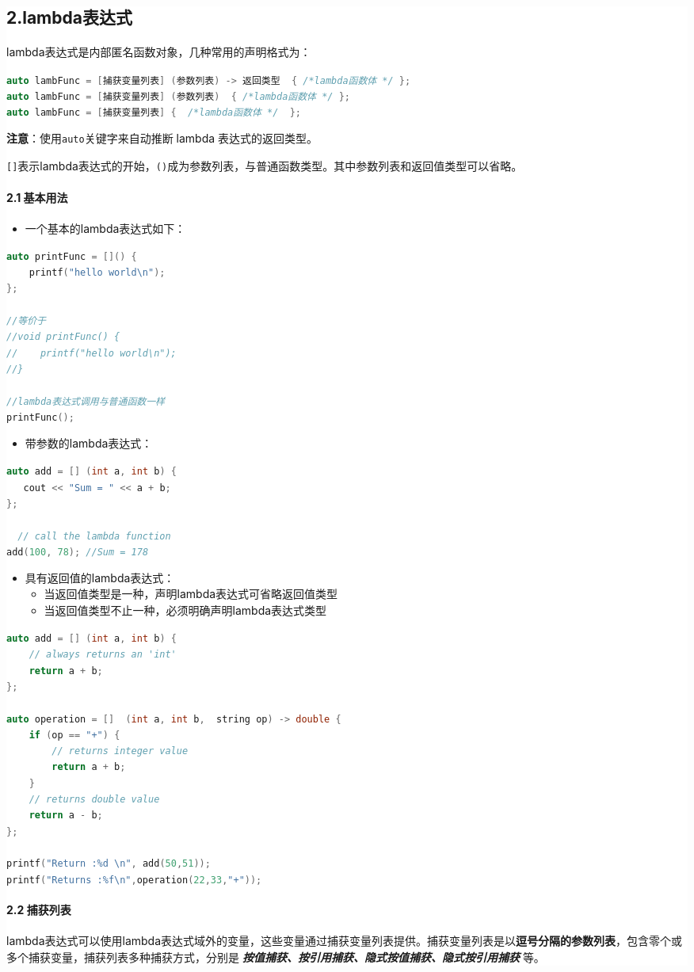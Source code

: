 ## 2.lambda表达式
lambda表达式是内部匿名函数对象，几种常用的声明格式为：
```cpp
auto lambFunc = [捕获变量列表] (参数列表) -> 返回类型  { /*lambda函数体 */ };
auto lambFunc = [捕获变量列表] (参数列表)  { /*lambda函数体 */ };
auto lambFunc = [捕获变量列表] {  /*lambda函数体 */  };
```
**注意**：使用`auto`关键字来自动推断 lambda 表达式的返回类型。

`[]`表示lambda表达式的开始，`()`成为参数列表，与普通函数类型。其中参数列表和返回值类型可以省略。

#### 2.1 基本用法
- 一个基本的lambda表达式如下：
```cpp
auto printFunc = []() {
    printf("hello world\n");
};

//等价于
//void printFunc() {
//    printf("hello world\n");
//}

//lambda表达式调用与普通函数一样
printFunc(); 
```
- 带参数的lambda表达式：
```cpp
auto add = [] (int a, int b) {
   cout << "Sum = " << a + b;
};

  // call the lambda function
add(100, 78); //Sum = 178 
```
- 具有返回值的lambda表达式：
    - 当返回值类型是一种，声明lambda表达式可省略返回值类型
    - 当返回值类型不止一种，必须明确声明lambda表达式类型
```cpp
auto add = [] (int a, int b) {
    // always returns an 'int'
    return a + b;
};

auto operation = []  (int a, int b,  string op) -> double {
    if (op == "+") {
        // returns integer value
        return a + b;
    } 
    // returns double value
    return a - b;
};

printf("Return :%d \n", add(50,51));
printf("Returns :%f\n",operation(22,33,"+")); 
```
#### 2.2 捕获列表
lambda表达式可以使用lambda表达式域外的变量，这些变量通过捕获变量列表提供。捕获变量列表是以**逗号分隔的参数列表**，包含零个或多个捕获变量，捕获列表多种捕获方式，分别是 **_按值捕获、按引用捕获、隐式按值捕获、隐式按引用捕获_** 等。
